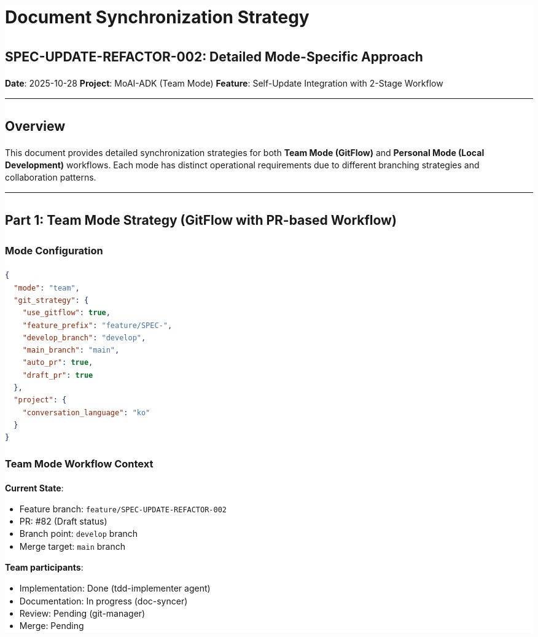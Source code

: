 # Document Synchronization Strategy
## SPEC-UPDATE-REFACTOR-002: Detailed Mode-Specific Approach

**Date**: 2025-10-28
**Project**: MoAI-ADK (Team Mode)
**Feature**: Self-Update Integration with 2-Stage Workflow

---

## Overview

This document provides detailed synchronization strategies for both **Team Mode (GitFlow)** and **Personal Mode (Local Development)** workflows. Each mode has distinct operational requirements due to different branching strategies and collaboration patterns.

---

## Part 1: Team Mode Strategy (GitFlow with PR-based Workflow)

### Mode Configuration

```json
{
  "mode": "team",
  "git_strategy": {
    "use_gitflow": true,
    "feature_prefix": "feature/SPEC-",
    "develop_branch": "develop",
    "main_branch": "main",
    "auto_pr": true,
    "draft_pr": true
  },
  "project": {
    "conversation_language": "ko"
  }
}
```

### Team Mode Workflow Context

**Current State**:
- Feature branch: `feature/SPEC-UPDATE-REFACTOR-002`
- PR: #82 (Draft status)
- Branch point: `develop` branch
- Merge target: `main` branch

**Team participants**:
- Implementation: Done (tdd-implementer agent)
- Documentation: In progress (doc-syncer)
- Review: Pending (git-manager)
- Merge: Pending
